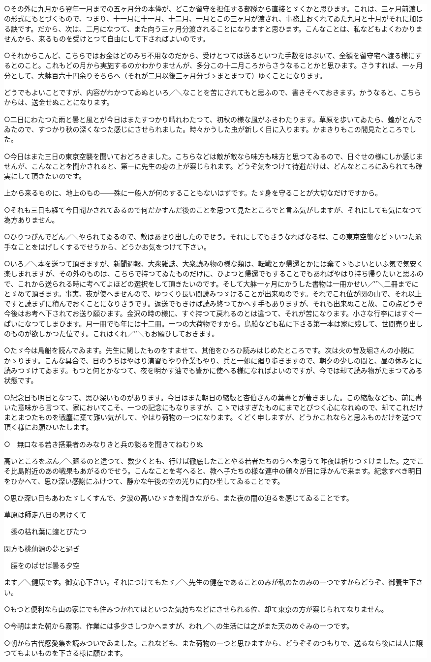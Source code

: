 ○その外に九月から翌年一月までの五ヶ月分の本俸が、どこか留守を担任する部隊から直接とゞくかと思ひます。これは、三ヶ月前渡しの形式にもとづくもので、つまり、十一月に十一月、十二月、一月とこの三ヶ月が渡され、事務上おくれてゐた九月と十月がそれに加はる訣です。だから、次は、二月になつて、また向う三ヶ月分渡されることになりますと思ひます。こんなことは、私などもよくわかりませんから、来るものを受けとつて自由にして下さればよいのです。

○それからこんど、こちらではお金はどのみち不用なのだから、受けとつては送るといつた手数をはぶいて、全額を留守宅へ渡る様にするとのこと。これもどの月から実施するのかわかりませんが、多分この十二月ころからさうなることかと思ひます。さうすれば、一ヶ月分として、大躰百六十円余りそちらへ（それが二月以後三ヶ月分づゝまとまつて）ゆくことになります。

どうでもよいことですが、内容がわかつてゐぬといろ／＼なことを苦にされてもと思ふので、書きそへておきます。かうなると、こちらからは、送金せぬことになります。



○二日にわたつた雨と曇と風とが今日はまたすつかり晴れわたつて、初秋の様な風がふきわたります。草原を歩いてゐたら、蝗がとんでゐたので、すつかり秋の深くなつた感じにさせられました。時々かうした虫が新しく目に入ります。かまきりもこの間見たところでした。

○今日はまた三日の東京空襲を聞いておどろきました。こちらなどは敵が敵なら味方も味方と思つてゐるので、日ぐせの様にしか感じませんが、こんなことを聞かされると、第一に先生の身の上が案じられます。どうぞ気をつけて待避だけは、どんなところにゐられても確実にして頂きたいのです。

上から来るものに、地上のもの――殊に一般人が何のすることもないはずです。たゞ身を守ることが大切なだけですから。

○それも三日も経て今日聞かされてゐるので何だかすんだ後のことを思つて見たところでと言ふ気がしますが、それにしても気になつて為方ありません。

○ひりつぴんでどん／＼やられてゐるので、敵はあせり出したのでせう。それにしてもさうなればなる程、この東京空襲などゝいつた派手なことをはげしくするでせうから、どうかお気をつけて下さい。

○いろ／＼本を送つて頂きますが、新聞週報、大衆雑誌、大衆読み物の様な類は、転戦とか帰還とかには棄てゝもよいといふ気で気安く楽しまれますが、その外のものは、こちらで持つてゐたものだけに、ひよつと帰還でもすることでもあればやはり持ち帰りたいと思ふので、これから送られる時に考へてよほどの選択をして頂きたいのです。そして大躰一ヶ月にかうした書物は一冊かせい／″＼二冊までにとゞめて頂きます。事実、夜が使へませんので、ゆつくり長い間読みつゞけることが出来ぬのです。それでこれ位が関の山で、それ以上ですと読まずに積んでおくことになりさうです。返送でもきけば読み終つてかへす手もありますが、それも出来ぬこと故、この点どうぞ今後はお考へ下されてお送り願ひます。金沢の時の様に、すぐ持つて戻れるのとは違つて、それが苦になります。小さな行李にはすぐ一ぱいになつてしまひます。月一冊でも年には十二冊。一つの大荷物ですから。鳥船なども私に下さる第一本は家に残して、世間売り出しのものが欲しかつた位です。これはくれ／″＼もお願ひしておきます。

○たゞ今は鳥船を読んでゐます。先生に関したものをすませて、其他をひろひ読みはじめたところです。次は火の昔及堀さんの小説にかゝります。こんな具合で、日のうちはやはり演習もやり作業もやり、兵と一処に廻り歩きますので、朝夕の少しの間と、昼の休みとに読みつゞけてゐます。もつと何とかなつて、夜を明かす油でも豊かに使へる様になればよいのですが、今では却て読み物がたまつてゐる状態です。

○紀念日も明日となつて、思ひ深いものがあります。今日はまた朝日の縮版と杏伯さんの葉書とが著きました。この縮版なども、前に書いた意味から言つて、家においてこそ、一つの記念にもなりますが、こゝではすぎたものにまでとびつく心になれぬので、却てこれだけまとまつたものを戦塵に棄て難い気がして、やはり荷物の一つになります。くどく申しますが、どうかこれならと思ふものだけを送つて頂く様にお願ひいたします。

○　無口なる若き搭乗者のみなりきと兵の談るを聞きてねむりぬ

高いところをぶん／＼廻るのと違つて、数少くとも、行けば徹底したことやる若者たちのうへを思うて昨夜は祈りつゞけました。之でこそ比島附近のあの戦果もあがるのでせう。こんなことを考へると、教へ子たちの様な連中の顔々が目に浮かんで来ます。紀念すべき明日をひかへて、思ひ深い感謝にふけつて、静かな午後の空の光りに向ひ坐してゐることです。



○思ひ深い日もあわたゞしくすんで、夕波の高いひゞきを聞きながら、また夜の闇の迫るを感じてゐることです。


草原は師走八日の暑けくて

　黍の枯れ葉に蝗とびたつ

閑方も桃仙源の夢と過ぎ

　腰をのばせば曇る夕空



ます／＼健康です。御安心下さい。それにつけてもたゞ／＼先生の健在であることのみが私のたのみの一つですからどうぞ、御養生下さい。

○もつと便利なら山の家にでも住みつかれてはといつた気持ちなどにさせられる位、却て東京の方が案じられてなりません。

○今朝はまた朝から霧雨、作業には多少さしつかへますが、われ／＼の生活には之がまた天のめぐみの一つです。

○朝から古代感愛集を読みついでゐました。これなども、また荷物の一つと思ひますから、どうぞそのつもりで、送るなら後には人に譲つてもよいものを下さる様に願ひます。


